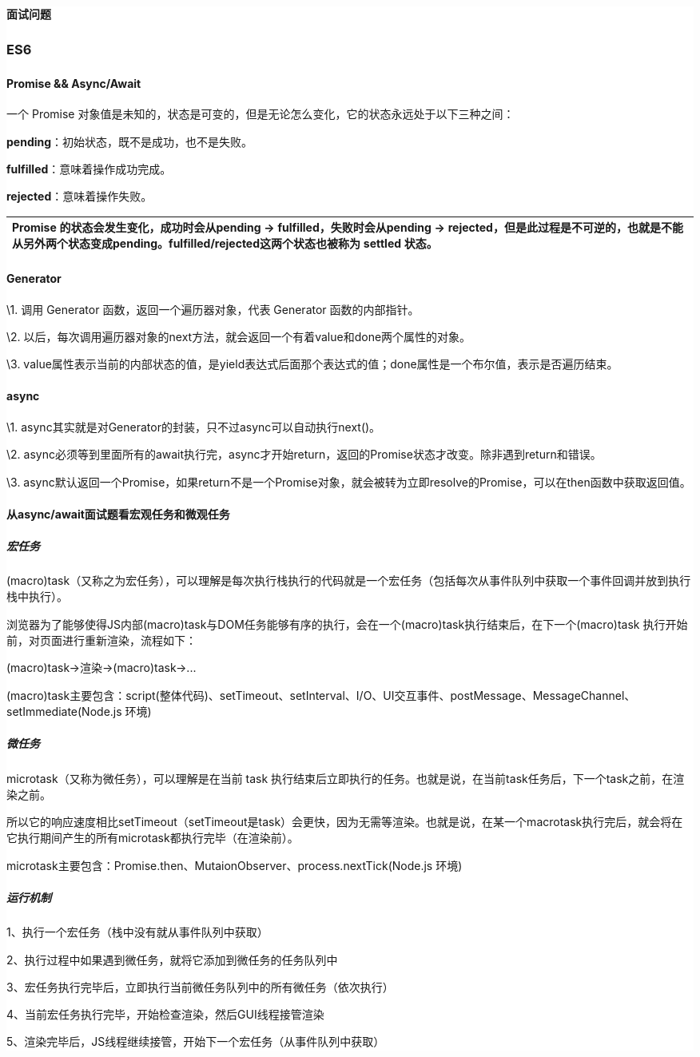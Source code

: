 **面试问题**
### **ES6**
#### **Promise && Async/Await**
一个 Promise 对象值是未知的，状态是可变的，但是无论怎么变化，它的状态永远处于以下三种之间：

**pending**：初始状态，既不是成功，也不是失败。

**fulfilled**：意味着操作成功完成。

**rejected**：意味着操作失败。

|Promise 的状态会发生变化，成功时会从pending -> fulfilled，失败时会从pending -> rejected，但是此过程是不可逆的，也就是不能从另外两个状态变成pending。fulfilled/rejected这两个状态也被称为 settled 状态。|
| :- |
#### **Generator**
\1. 调用 Generator 函数，返回一个遍历器对象，代表 Generator 函数的内部指针。

\2.  以后，每次调用遍历器对象的next方法，就会返回一个有着value和done两个属性的对象。

\3.  value属性表示当前的内部状态的值，是yield表达式后面那个表达式的值；done属性是一个布尔值，表示是否遍历结束。
#### **async**
\1. async其实就是对Generator的封装，只不过async可以自动执行next()。

\2. async必须等到里面所有的await执行完，async才开始return，返回的Promise状态才改变。除非遇到return和错误。

\3. async默认返回一个Promise，如果return不是一个Promise对象，就会被转为立即resolve的Promise，可以在then函数中获取返回值。

####
#### **从async/await面试题看宏观任务和微观任务**
##### **宏任务**
(macro)task（又称之为宏任务），可以理解是每次执行栈执行的代码就是一个宏任务（包括每次从事件队列中获取一个事件回调并放到执行栈中执行）。

浏览器为了能够使得JS内部(macro)task与DOM任务能够有序的执行，会在一个(macro)task执行结束后，在下一个(macro)task 执行开始前，对页面进行重新渲染，流程如下：

(macro)task->渲染->(macro)task->...

(macro)task主要包含：script(整体代码)、setTimeout、setInterval、I/O、UI交互事件、postMessage、MessageChannel、setImmediate(Node.js 环境)
##### **微任务**
microtask（又称为微任务），可以理解是在当前 task 执行结束后立即执行的任务。也就是说，在当前task任务后，下一个task之前，在渲染之前。

所以它的响应速度相比setTimeout（setTimeout是task）会更快，因为无需等渲染。也就是说，在某一个macrotask执行完后，就会将在它执行期间产生的所有microtask都执行完毕（在渲染前）。

microtask主要包含：Promise.then、MutaionObserver、process.nextTick(Node.js 环境)
##### **运行机制**
1、执行一个宏任务（栈中没有就从事件队列中获取）

2、执行过程中如果遇到微任务，就将它添加到微任务的任务队列中

3、宏任务执行完毕后，立即执行当前微任务队列中的所有微任务（依次执行）

4、当前宏任务执行完毕，开始检查渲染，然后GUI线程接管渲染

5、渲染完毕后，JS线程继续接管，开始下一个宏任务（从事件队列中获取）
